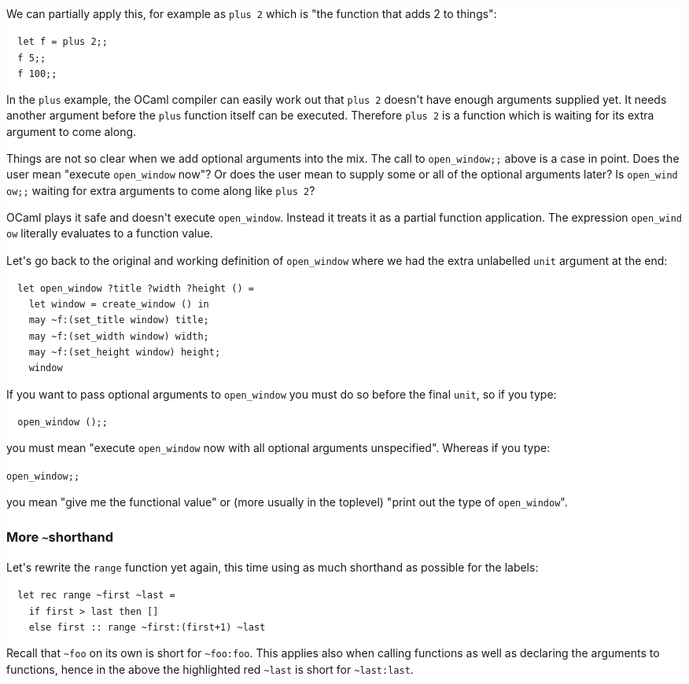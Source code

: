 We can partially apply this, for example as `plus 2` which is "the
function that adds 2 to things":

      let f = plus 2;;
      f 5;;
      f 100;;

In the `plus` example, the OCaml compiler can easily work out that
`plus 2` doesn't have enough arguments supplied yet. It needs another
argument before the `plus` function itself can be executed. Therefore
`plus 2` is a function which is waiting for its extra argument to come
along.

Things are not so clear when we add optional arguments into the mix. The
call to `open_window;;` above is a case in point. Does the user mean
"execute `open_window` now"? Or does the user mean to supply some or all
of the optional arguments later? Is `open_window;;` waiting for extra
arguments to come along like `plus 2`?

OCaml plays it safe and doesn't execute `open_window`. Instead it treats
it as a partial function application. The expression `open_window`
literally evaluates to a function value.

Let's go back to the original and working definition of `open_window`
where we had the extra unlabelled `unit` argument at the end:

      let open_window ?title ?width ?height () =
        let window = create_window () in
        may ~f:(set_title window) title;
        may ~f:(set_width window) width;
        may ~f:(set_height window) height;
        window

If you want to pass optional arguments to `open_window` you must do so
before the final `unit`, so if you type:

      open_window ();;

you must mean "execute `open_window` now with all optional arguments
unspecified". Whereas if you type:

    open_window;;

you mean "give me the functional value" or (more usually in the
toplevel) "print out the type of `open_window`".

### More `~`shorthand

Let's rewrite the `range` function yet again, this time using as much
shorthand as possible for the labels:

      let rec range ~first ~last =
        if first > last then []
        else first :: range ~first:(first+1) ~last

Recall that `~foo` on its own is short for `~foo:foo`. This applies also
when calling functions as well as declaring the arguments to functions,
hence in the above the highlighted red `~last` is short for
`~last:last`.
